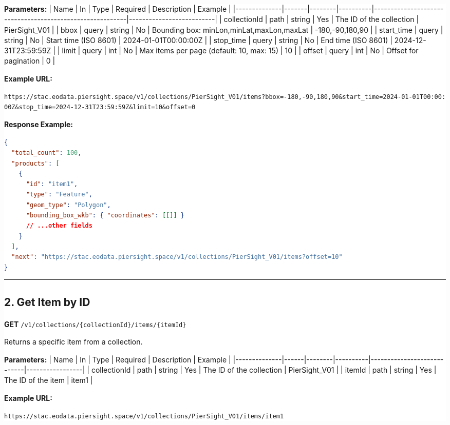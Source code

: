 **Parameters:**
| Name         | In    | Type   | Required | Description                                              | Example                  |
|--------------|-------|--------|----------|----------------------------------------------------------|--------------------------|
| collectionId | path  | string | Yes      | The ID of the collection                                 | PierSight_V01            |
| bbox         | query | string | No       | Bounding box: minLon,minLat,maxLon,maxLat                | -180,-90,180,90          |
| start_time   | query | string | No       | Start time (ISO 8601)                                    | 2024-01-01T00:00:00Z     |
| stop_time    | query | string | No       | End time (ISO 8601)                                      | 2024-12-31T23:59:59Z     |
| limit        | query | int    | No       | Max items per page (default: 10, max: 15)                | 10                       |
| offset       | query | int    | No       | Offset for pagination                                    | 0                        |

**Example URL:**
```
https://stac.eodata.piersight.space/v1/collections/PierSight_V01/items?bbox=-180,-90,180,90&start_time=2024-01-01T00:00:00Z&stop_time=2024-12-31T23:59:59Z&limit=10&offset=0
```

**Response Example:**
```json
{
  "total_count": 100,
  "products": [
    {
      "id": "item1",
      "type": "Feature",
      "geom_type": "Polygon",
      "bounding_box_wkb": { "coordinates": [[]] }
      // ...other fields
    }
  ],
  "next": "https://stac.eodata.piersight.space/v1/collections/PierSight_V01/items?offset=10"
}
```

---

## 2. Get Item by ID

**GET** `/v1/collections/{collectionId}/items/{itemId}`

Returns a specific item from a collection.

**Parameters:**
| Name         | In   | Type   | Required | Description                | Example         |
|--------------|------|--------|----------|----------------------------|-----------------|
| collectionId | path | string | Yes      | The ID of the collection   | PierSight_V01   |
| itemId       | path | string | Yes      | The ID of the item         | item1           |

**Example URL:**
```
https://stac.eodata.piersight.space/v1/collections/PierSight_V01/items/item1
```
